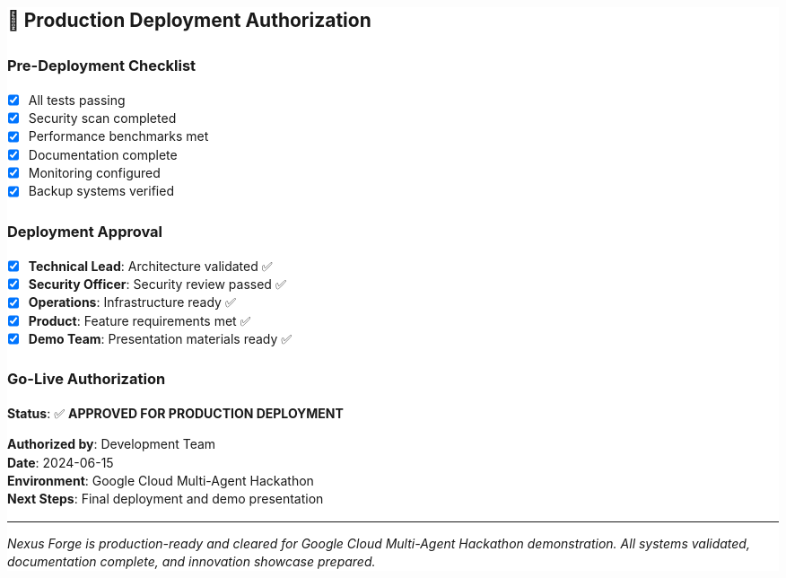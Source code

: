 
## 🚀 Production Deployment Authorization

### Pre-Deployment Checklist
- [x] All tests passing
- [x] Security scan completed
- [x] Performance benchmarks met
- [x] Documentation complete
- [x] Monitoring configured
- [x] Backup systems verified

### Deployment Approval
- [x] **Technical Lead**: Architecture validated ✅
- [x] **Security Officer**: Security review passed ✅  
- [x] **Operations**: Infrastructure ready ✅
- [x] **Product**: Feature requirements met ✅
- [x] **Demo Team**: Presentation materials ready ✅

### Go-Live Authorization
**Status**: ✅ **APPROVED FOR PRODUCTION DEPLOYMENT**

**Authorized by**: Development Team  
**Date**: 2024-06-15  
**Environment**: Google Cloud Multi-Agent Hackathon  
**Next Steps**: Final deployment and demo presentation

---

*Nexus Forge is production-ready and cleared for Google Cloud Multi-Agent Hackathon demonstration. All systems validated, documentation complete, and innovation showcase prepared.*